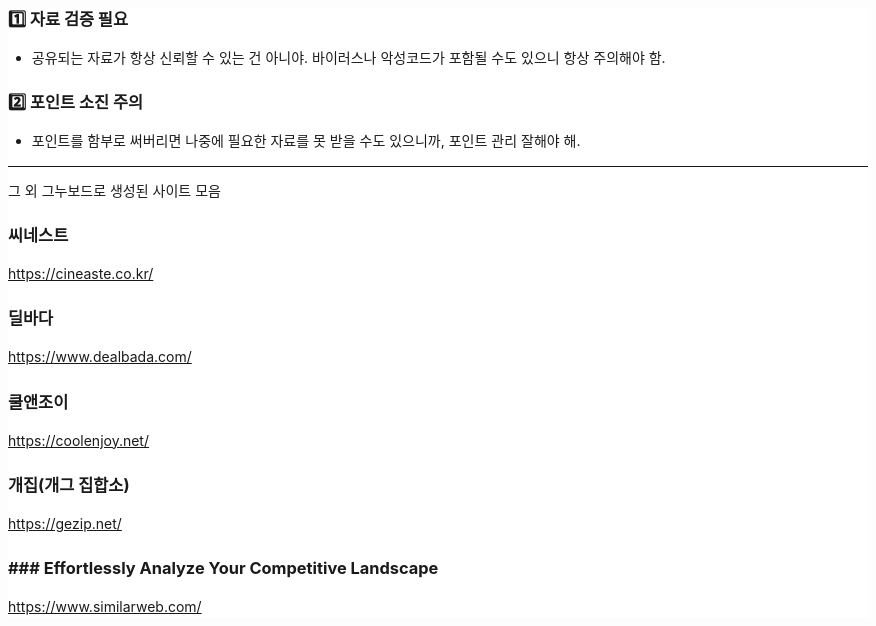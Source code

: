 ### **1️⃣ 자료 검증 필요**

- 공유되는 자료가 항상 신뢰할 수 있는 건 아니야. 바이러스나 악성코드가 포함될 수도 있으니 항상 주의해야 함.

### **2️⃣ 포인트 소진 주의**

- 포인트를 함부로 써버리면 나중에 필요한 자료를 못 받을 수도 있으니까, 포인트 관리 잘해야 해.

---



그 외 그누보드로 생성된 사이트 모음

### 씨네스트

<https://cineaste.co.kr/> 

### 딜바다

<https://www.dealbada.com/>

### 쿨앤조이

<https://coolenjoy.net/>

### 개집(개그 집합소)

<https://gezip.net/>





### ### Effortlessly Analyze Your Competitive Landscape

<https://www.similarweb.com/>
